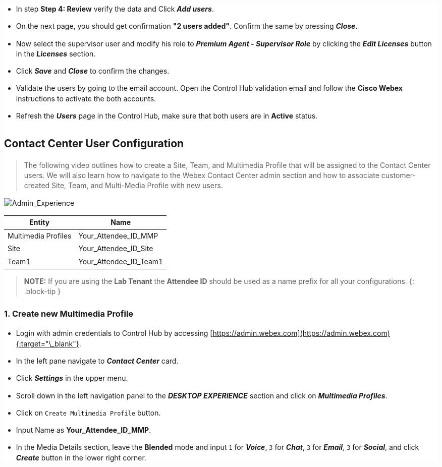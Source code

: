- In step **Step 4: Review** verify the data and Click **_Add users_**.

- On the next page, you should get confirmation **"2 users added"**. Confirm the same by pressing **_Close_**.

- Now select the supervisor user and modify his role to **_Premium Agent - Supervisor Role_** by clicking the **_Edit Licenses_** button in the **_Licenses_** section.

- Click **_Save_** and **_Close_** to confirm the changes.

- Validate the users by going to the email account. Open the Control Hub validation email and follow the **Cisco Webex** instructions to activate the both accounts. 
 
- Refresh the **_Users_** page in the Control Hub, make sure that both users are in **Active** status.

## Contact Center User Configuration

> The following video outlines how to create a Site, Team, and Multimedia Profile that will be assigned to the Contact Center users. We will also learn how to navigate to the Webex Contact Center admin section and how to associate customer-created Site, Team, and Multi-Media Profile with new users.

![Admin_Experience](/assets/images/AE_3.png)

| **Entity**          | **Name**                                                |
| ------------------- | ------------------------------------------------------- |
| Multimedia Profiles | <w class="attendee_out">Your_Attendee_ID</w>_MMP   |
| Site                | <w class="attendee_out">Your_Attendee_ID</w>_Site  |
| Team1               | <w class="attendee_out">Your_Attendee_ID</w>_Team1 |



> **NOTE:** If you are using the **Lab Tenant** the **Attendee ID** should be used as a name prefix for all your configurations.
> {: .block-tip }

### 1. Create new Multimedia Profile

- Login with admin credentials to Control Hub by accessing [https://admin.webex.com](https://admin.webex.com){:target="\_blank"}.

- In the left pane navigate to **_Contact Center_** card.

- Click **_Settings_** in the upper menu.

- Scroll down in the left navigation panel to the **_DESKTOP EXPERIENCE_** section and click on **_Multimedia Profiles_**.

- Click on `Create Multimedia Profile` button.

- Input Name as **<w class="attendee_out">Your_Attendee_ID</w>_MMP**.

- In the Media Details section, leave the **Blended** mode and input `1` for **_Voice_**, `3` for **_Chat_**, `3` for **_Email_**, `3` for **_Social_**, and click **_Create_** button in the lower right corner.
